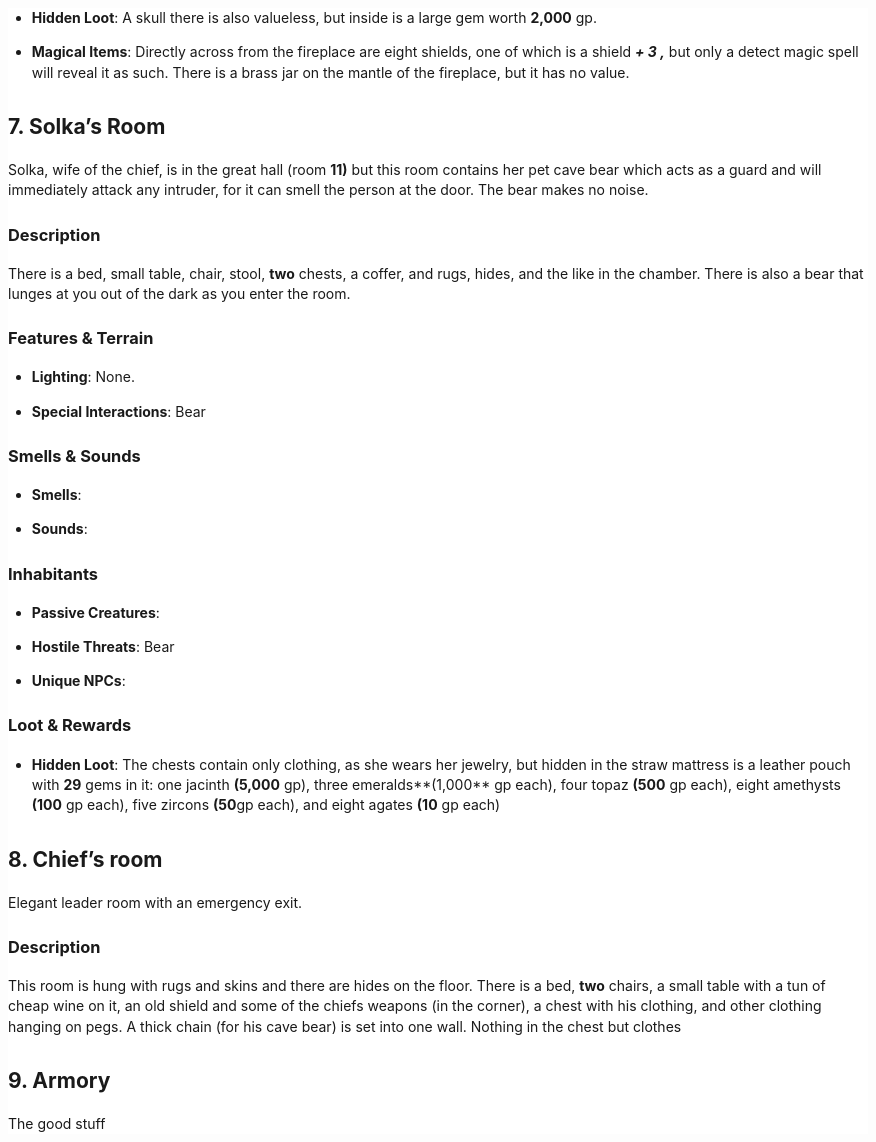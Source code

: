 - **Hidden Loot**: A skull there is also valueless, but inside is a large gem worth **2,000** gp.  

- **Magical Items**: Directly across from the fireplace are eight shields, one of which is a shield ***+ 3 ,*** but only a detect magic spell will reveal it as such. There is a brass jar on the mantle of the fireplace, but it has no value. 

## **7. Solka’s Room**
Solka, wife of the chief, is in the great hall (room **11)** but this room contains her pet cave bear which acts as a guard and will immediately attack any intruder, for it can smell the person at the door. The bear makes no noise.

### **Description**
There is a bed, small table, chair, stool, **two** chests, a coffer, and rugs, hides, and the like in the chamber. There is also a bear that lunges at you out of the dark as you enter the room.

### **Features & Terrain**

- **Lighting**:   None. 

- **Special Interactions**: Bear

### **Smells & Sounds**

- **Smells**:  

- **Sounds**:  

### **Inhabitants**

- **Passive Creatures**: 

- **Hostile Threats**:  Bear

- **Unique NPCs**: 

### **Loot & Rewards**

- **Hidden Loot**: The chests contain only clothing, as she wears her jewelry, but hidden in the straw mattress is a leather pouch with **29** gems
in it: one jacinth **(5,000** gp), three emeralds**(1,000** gp each), four topaz **(500** gp each), eight amethysts **(100** gp each), five zircons **(50**gp each), and eight agates **(10** gp each)

## **8. Chief’s room**
Elegant leader room with an emergency exit.

### **Description**
This room is hung with rugs and skins and there are hides on the floor. There is a bed, **two** chairs, a small table with a tun of cheap wine on it, an old shield and some of the chiefs weapons (in the corner), a chest with his clothing, and other clothing hanging on pegs. A thick chain (for his cave bear) is set into one wall. Nothing in the chest but clothes

## **9. Armory**
The good stuff
